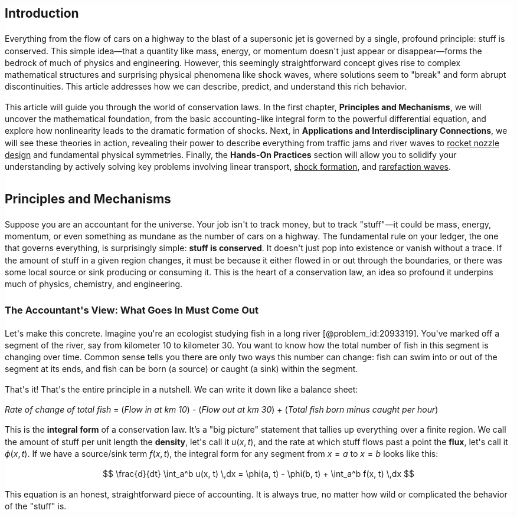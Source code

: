 ## Introduction
Everything from the flow of cars on a highway to the blast of a supersonic jet is governed by a single, profound principle: stuff is conserved. This simple idea—that a quantity like mass, energy, or momentum doesn't just appear or disappear—forms the bedrock of much of physics and engineering. However, this seemingly straightforward concept gives rise to complex mathematical structures and surprising physical phenomena like shock waves, where solutions seem to "break" and form abrupt discontinuities. This article addresses how we can describe, predict, and understand this rich behavior.

This article will guide you through the world of conservation laws. In the first chapter, **Principles and Mechanisms**, we will uncover the mathematical foundation, from the basic accounting-like integral form to the powerful differential equation, and explore how nonlinearity leads to the dramatic formation of shocks. Next, in **Applications and Interdisciplinary Connections**, we will see these theories in action, revealing their power to describe everything from traffic jams and river waves to [rocket nozzle design](@article_id:275336) and fundamental physical symmetries. Finally, the **Hands-On Practices** section will allow you to solidify your understanding by actively solving key problems involving linear transport, [shock formation](@article_id:194122), and [rarefaction waves](@article_id:167934).

## Principles and Mechanisms

Suppose you are an accountant for the universe. Your job isn't to track money, but to track "stuff"—it could be mass, energy, momentum, or even something as mundane as the number of cars on a highway. The fundamental rule on your ledger, the one that governs everything, is surprisingly simple: **stuff is conserved**. It doesn't just pop into existence or vanish without a trace. If the amount of stuff in a given region changes, it must be because it either flowed in or out through the boundaries, or there was some local source or sink producing or consuming it. This is the heart of a conservation law, an idea so profound it underpins much of physics, chemistry, and engineering.

### The Accountant's View: What Goes In Must Come Out

Let's make this concrete. Imagine you're an ecologist studying fish in a long river [@problem_id:2093319]. You've marked off a segment of the river, say from kilometer 10 to kilometer 30. You want to know how the total number of fish in this segment is changing over time. Common sense tells you there are only two ways this number can change: fish can swim into or out of the segment at its ends, and fish can be born (a source) or caught (a sink) within the segment.

That's it! That's the entire principle in a nutshell. We can write it down like a balance sheet:

*Rate of change of total fish* = (*Flow in at km 10*) - (*Flow out at km 30*) + (*Total fish born minus caught per hour*)

This is the **integral form** of a conservation law. It’s a "big picture" statement that tallies up everything over a finite region. We call the amount of stuff per unit length the **density**, let's call it $u(x, t)$, and the rate at which stuff flows past a point the **flux**, let's call it $\phi(x, t)$. If we have a source/sink term $f(x, t)$, the integral form for any segment from $x=a$ to $x=b$ looks like this:

$$
\frac{d}{dt} \int_a^b u(x, t) \,dx = \phi(a, t) - \phi(b, t) + \int_a^b f(x, t) \,dx
$$

This equation is an honest, straightforward piece of accounting. It is always true, no matter how wild or complicated the behavior of the "stuff" is.
